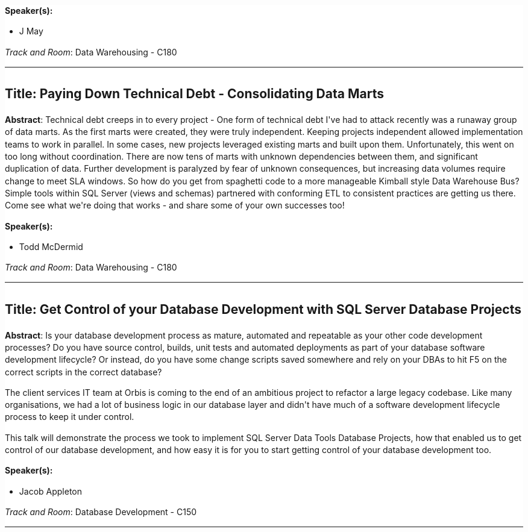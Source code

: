 **Speaker(s):**
- J May
 
*Track and Room*: Data Warehousing - C180
 
----------------------------------------------------------------------------------- 
 
 
## Title: Paying Down Technical Debt - Consolidating Data Marts
 
**Abstract**:
Technical debt creeps in to every project - One form of technical debt I've had to attack recently was a runaway group of data marts.  As the first marts were created, they were truly independent.  Keeping projects independent allowed implementation teams to work in parallel.  In some cases, new projects leveraged existing marts and built upon them.  Unfortunately, this went on too long without coordination.  There are now tens of marts with unknown dependencies between them, and significant duplication of data.  Further development is paralyzed by fear of unknown consequences, but increasing data volumes require change to meet SLA windows.
So how do you get from spaghetti code to a more manageable Kimball style Data Warehouse Bus?  Simple tools within SQL Server (views and schemas) partnered with conforming ETL to consistent practices are getting us there.  Come see what we're doing that works - and share some of your own successes too!
 
**Speaker(s):**
- Todd McDermid
 
*Track and Room*: Data Warehousing - C180
 
----------------------------------------------------------------------------------- 
 
 
## Title: Get Control of your Database Development with SQL Server Database Projects
 
**Abstract**:
Is your database development process as mature, automated and repeatable as your other code development processes? Do you have source control, builds, unit tests and automated deployments as part of your database software development lifecycle? Or instead, do you have some change scripts saved somewhere and rely on your DBAs to hit F5 on the correct scripts in the correct database?

The client services IT team at Orbis is coming to the end of an ambitious project to refactor a large legacy codebase. Like many organisations, we had a lot of business logic in our database layer and didn't have much of a software development lifecycle process to keep it under control. 

This talk will demonstrate the process we took to implement SQL Server Data Tools Database Projects, how that enabled us to get control of our database development, and how easy it is for you to start getting control of your database development too.
 
**Speaker(s):**
- Jacob Appleton
 
*Track and Room*: Database Development - C150
 
----------------------------------------------------------------------------------- 
 